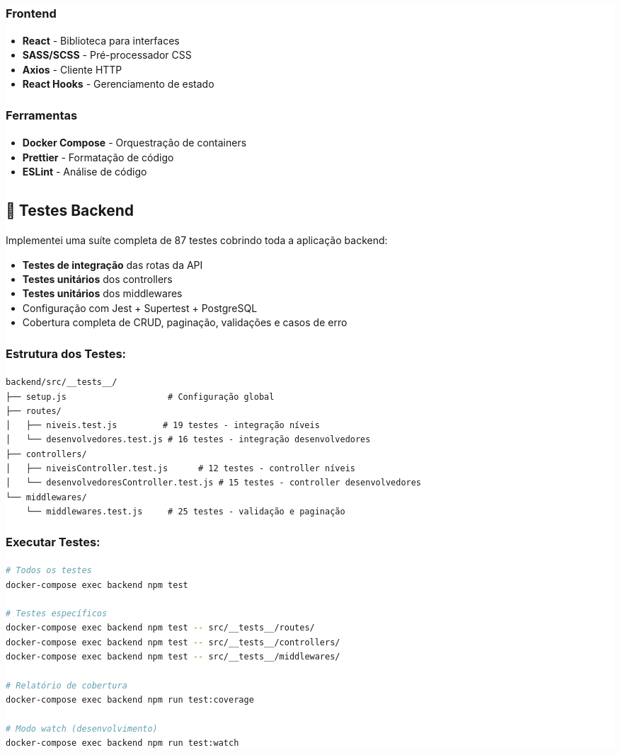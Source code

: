 ### Frontend

- **React** - Biblioteca para interfaces
- **SASS/SCSS** - Pré-processador CSS
- **Axios** - Cliente HTTP
- **React Hooks** - Gerenciamento de estado

### Ferramentas

- **Docker Compose** - Orquestração de containers
- **Prettier** - Formatação de código
- **ESLint** - Análise de código

## 🧪 Testes Backend

Implementei uma suíte completa de 87 testes cobrindo toda a aplicação backend:

- **Testes de integração** das rotas da API
- **Testes unitários** dos controllers
- **Testes unitários** dos middlewares
- Configuração com Jest + Supertest + PostgreSQL
- Cobertura completa de CRUD, paginação, validações e casos de erro

### Estrutura dos Testes:

```
backend/src/__tests__/
├── setup.js                    # Configuração global
├── routes/
│   ├── niveis.test.js         # 19 testes - integração níveis
│   └── desenvolvedores.test.js # 16 testes - integração desenvolvedores
├── controllers/
│   ├── niveisController.test.js      # 12 testes - controller níveis
│   └── desenvolvedoresController.test.js # 15 testes - controller desenvolvedores
└── middlewares/
    └── middlewares.test.js     # 25 testes - validação e paginação
```

### Executar Testes:

```bash
# Todos os testes
docker-compose exec backend npm test

# Testes específicos
docker-compose exec backend npm test -- src/__tests__/routes/
docker-compose exec backend npm test -- src/__tests__/controllers/
docker-compose exec backend npm test -- src/__tests__/middlewares/

# Relatório de cobertura
docker-compose exec backend npm run test:coverage

# Modo watch (desenvolvimento)
docker-compose exec backend npm run test:watch
```
